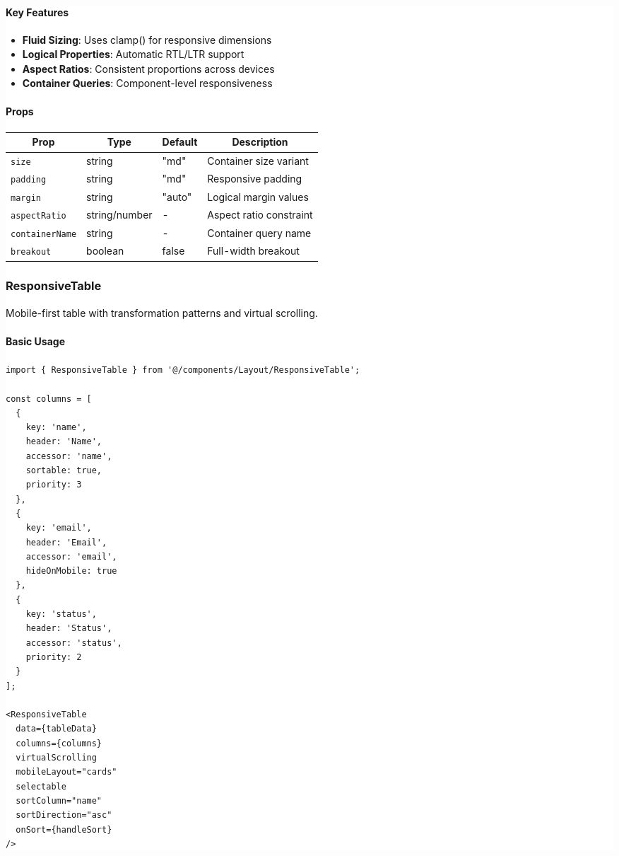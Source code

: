 #### Key Features

- **Fluid Sizing**: Uses clamp() for responsive dimensions
- **Logical Properties**: Automatic RTL/LTR support
- **Aspect Ratios**: Consistent proportions across devices
- **Container Queries**: Component-level responsiveness

#### Props

| Prop | Type | Default | Description |
|------|------|---------|-------------|
| `size` | string | "md" | Container size variant |
| `padding` | string | "md" | Responsive padding |
| `margin` | string | "auto" | Logical margin values |
| `aspectRatio` | string/number | - | Aspect ratio constraint |
| `containerName` | string | - | Container query name |
| `breakout` | boolean | false | Full-width breakout |

### ResponsiveTable

Mobile-first table with transformation patterns and virtual scrolling.

#### Basic Usage

```tsx
import { ResponsiveTable } from '@/components/Layout/ResponsiveTable';

const columns = [
  {
    key: 'name',
    header: 'Name',
    accessor: 'name',
    sortable: true,
    priority: 3
  },
  {
    key: 'email',
    header: 'Email',
    accessor: 'email',
    hideOnMobile: true
  },
  {
    key: 'status',
    header: 'Status',
    accessor: 'status',
    priority: 2
  }
];

<ResponsiveTable
  data={tableData}
  columns={columns}
  virtualScrolling
  mobileLayout="cards"
  selectable
  sortColumn="name"
  sortDirection="asc"
  onSort={handleSort}
/>
```
